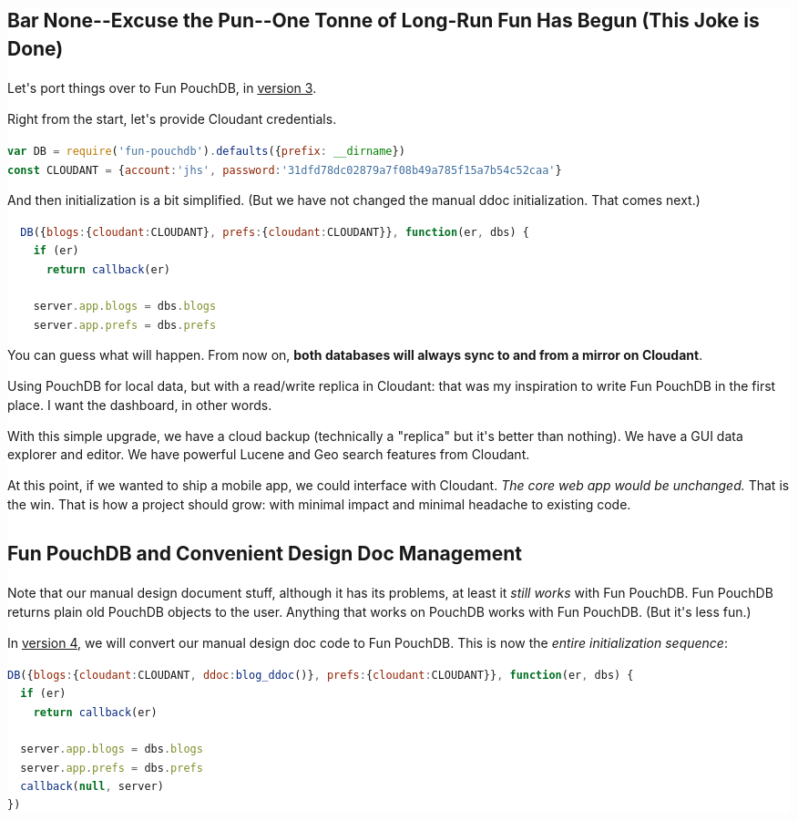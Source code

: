 ## Bar None--Excuse the Pun--One Tonne of Long-Run Fun Has Begun (This Joke is Done)

Let's port things over to Fun PouchDB, in [version 3][v3].

Right from the start, let's provide Cloudant credentials.

``` js
var DB = require('fun-pouchdb').defaults({prefix: __dirname})
const CLOUDANT = {account:'jhs', password:'31dfd78dc02879a7f08b49a785f15a7b54c52caa'}
```

And then initialization is a bit simplified. (But we have not changed the manual ddoc initialization. That comes next.)

``` js
  DB({blogs:{cloudant:CLOUDANT}, prefs:{cloudant:CLOUDANT}}, function(er, dbs) {
    if (er)
      return callback(er)

    server.app.blogs = dbs.blogs
    server.app.prefs = dbs.prefs
```

You can guess what will happen. From now on, **both databases will always sync to and from a mirror on Cloudant**.

Using PouchDB for local data, but with a read/write replica in Cloudant: that was my inspiration to write Fun PouchDB in the first place. I want the dashboard, in other words.

With this simple upgrade, we have a cloud backup (technically a "replica" but it's better than nothing). We have a GUI data explorer and editor. We have powerful Lucene and Geo search features from Cloudant.

At this point, if we wanted to ship a mobile app, we could interface with Cloudant. *The core web app would be unchanged.* That is the win. That is how a project should grow: with minimal impact and minimal headache to existing code.

## Fun PouchDB and Convenient Design Doc Management

Note that our manual design document stuff, although it has its problems, at least it *still works* with Fun PouchDB. Fun PouchDB returns plain old PouchDB objects to the user. Anything that works on PouchDB works with Fun PouchDB. (But it's less fun.)

In [version 4][v4], we will convert our manual design doc code to Fun PouchDB. This is now the *entire initialization sequence*:

``` js
DB({blogs:{cloudant:CLOUDANT, ddoc:blog_ddoc()}, prefs:{cloudant:CLOUDANT}}, function(er, dbs) {
  if (er)
    return callback(er)

  server.app.blogs = dbs.blogs
  server.app.prefs = dbs.prefs
  callback(null, server)
})
```


[fun-pouchdb]: https://github.com/jhs/fun-pouchdb
[v1]: 01-web-app.js
[v2]: 02-pouchdb.js
[v3]: 03-fun-pouchdb.js
[v4]: 04-ddoc.js
[v5]: 05-validation.js